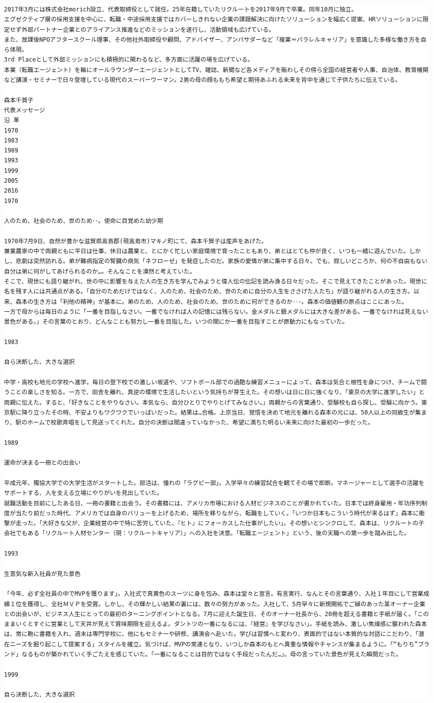 ```
2017年3月には株式会社morich設立、代表取締役として就任。25年在籍していたリクルートを2017年9月で卒業。同年10月に独立。
エグゼクティブ層の採用支援を中心に、転職・中途採用支援ではカバーしきれない企業の課題解決に向けたソリューションを幅広く提案、HRソリューションに限定せず外部パートナー企業とのアライアンス推進などのミッションを遂行し、活動領域も広げている。
また、放課後NPOアフタースクール理事、その他社外取締役や顧問、アドバイザー、アンバサダーなど「複業＝パラレルキャリア」を意識した多様な働き方を自ら体現。
3rd Placeとして外部ミッションにも積極的に関わるなど、多方面に活躍の場を広げている。
本業（転職エージェント）を軸にオールラウンダーエージェントとしてTV、雑誌、新聞など各メディアを賑わしその傍ら全国の経営者や人事、自治体、教育機関など講演・セミナーで日々登壇している現代のスーパーウーマン。2男の母の顔ももち希望と期待あふれる未来を背中を通じて子供たちに伝えている。

森本千賀子
代表メッセージ
沿 革
1970
1983
1989
1993
1999
2005
2016
1970

人のため、社会のため、世のため･･。使命に目覚めた幼少期

1970年7月9日、自然が豊かな滋賀県高島郡(現高島市)マキノ町にて、森本千賀子は産声をあげた。
兼業農家の中で両親ともに平日は仕事、休日は農業と、とにかく忙しい家庭環境で育ったこともあり、弟とはとても仲が良く、いつも一緒に遊んでいた。しかし、悲劇は突然訪れる。弟が難病指定の腎臓の病気「ネフローゼ」を発症したのだ。家族の愛情が弟に集中する日々。でも、寂しいどころか、何の不自由もない自分は弟に何がしてあげられるのか…。そんなことを漠然と考えていた。
そこで、現世にも語り継がれ、世の中に影響を与えた人の生き方を学んでみようと偉人伝の伝記を読み漁る日々だった。そこで見えてきたことがあった。現世に名を残す人には共通点がある。「自分のためだけではなく、人のため、社会のため、世のために自分の人生をささげた人たち」が語り継がれる人の生き方。以来、森本の生き方は「利他の精神」が基本に。弟のため、人のため、社会のため、世のために何ができるのか‥･。森本の価値観の原点はここにあった。
一方で母からは毎日のように「一番を目指しなさい。一番でなければ人の記憶には残らない。金メダルと銀メダルには大きな差がある。一番でなければ見えない景色がある。」その言葉のとおり、どんなことも努力し一番を目指した。いつの間にか一番を目指すことが原動力にもなっていた。

1983

自ら決断した、大きな選択

中学・高校も地元の学校へ進学。毎日の登下校での激しい坂道や、ソフトボール部での過酷な練習メニューによって、森本は気合と根性を身につけ、チームで闘うことの楽しさを知る。一方で、田舎を離れ、真逆の環境で生活したいという気持ちが芽生えた。その想いは日に日に強くなり、「東京の大学に進学したい」と両親に伝えた。すると、「好きなことをやりなさい。本気なら、自分ひとりでやりとげてみなさい。」両親からの言葉通り、受験校も自ら探し、受験に向かう。東京駅に降り立ったその時、不安よりもワクワクでいっぱいだった。結果は…合格。上京当日、覚悟を決めて地元を離れる森本の元には、50人以上の同級生が集まり、駅のホームで校歌斉唱をして見送ってくれた。自分の決断は間違っていなかった、希望に満ちた明るい未来に向けた最初の一歩だった。

1989

運命が決まる一冊との出会い

平成元年、獨協大学での大学生活がスタートした。部活は、憧れの「ラグビー部」。入学早々の練習試合を観てその場で即断。マネージャーとして選手の活躍をサポートする、人を支える立場にやりがいを見出していた。
就職活動を目前にしたある日、一冊の書籍と出会う。その書籍には、アメリカ市場における人材ビジネスのことが書かれていた。日本では終身雇用・年功序列制度が当たり前だった時代、アメリカでは自身のバリューを上げるため、場所を移りながら、転職をしていく。「いつか日本もこういう時代が来るはず」森本に衝撃が走った。「大好きな父が、企業経営の中で特に苦労していた、『ヒト』にフォーカスした仕事がしたい」。その想いとシンクロして、森本は、リクルートの子会社でもある「リクルート人材センター（現：リクルートキャリア）」への入社を決意。「転職エージェント」という、後の天職への第一歩を踏み出した。

1993

生意気な新入社員が見た景色

「今年、必ず全社員の中でMVPを獲ります」。入社式で真黄色のスーツに身を包み、森本は堂々と宣言。有言実行、なんとその言葉通り、入社１年目にして営業成績１位を獲得し、全社ＭＶＰを受賞。しかし、その輝かしい結果の裏には、数々の努力があった。入社して、5月早々に新規開拓でご縁のあった某オーナー企業との出会いが、ビジネス人生にとっての最初のターニングポイントとなる。7月に迎えた誕生日、そのオーナー社長から、20冊を超える書籍と手紙が届く。「このままいくとすぐに営業として天井が見えて賞味期限を迎えるよ。ダントツの一番になるには、『経営』を学びなさい」。手紙を読み、激しい焦燥感に襲われた森本は、常に鞄に書籍を入れ、週末は専門学校に、他にもセミナーや研修、講演会へ赴いた。学びは習慣へと変わり、表面的ではない本質的な対話にこだわり、「潜在ニーズを掘り起こして提案する」スタイルを確立。気づけば、MVPの常連となり、いつしか森本のもとへ貴重な情報やチャンスが集まるように。「“もりち”ブランド」なるものが築かれていく手ごたえを感じていた。「一番になることは目的ではなく手段だったんだ…」。母の言っていた景色が見えた瞬間だった。

1999

自ら決断した、大きな選択
```